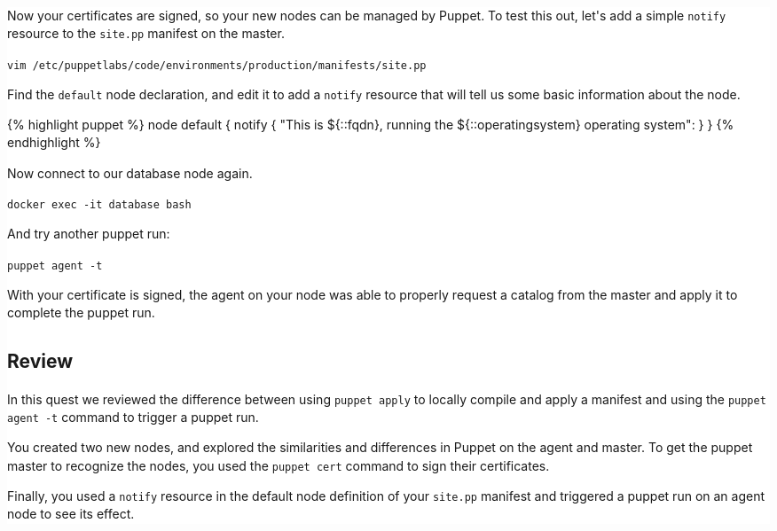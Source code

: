 Now your certificates are signed, so your new nodes can be managed by Puppet.
To test this out, let's add a simple `notify` resource to the `site.pp` manifest
on the master.

    vim /etc/puppetlabs/code/environments/production/manifests/site.pp

Find the `default` node declaration, and edit it to add a `notify` resource
that will tell us some basic information about the node.

{% highlight puppet %}
node default {
  notify { "This is ${::fqdn}, running the ${::operatingsystem} operating system": }
} 
{% endhighlight %}

Now connect to our database node again.

    docker exec -it database bash

And try another puppet run:

    puppet agent -t

With your certificate is signed, the agent on your node was able to
properly request a catalog from the master and apply it to complete the
puppet run.

## Review

In this quest we reviewed the difference between using `puppet apply` to locally
compile and apply a manifest and using the `puppet agent -t` command to trigger
a puppet run.

You created two new nodes, and explored the similarities and differences in Puppet
on the agent and master. To get the puppet master to recognize the nodes, you used
the `puppet cert` command to sign their certificates.

Finally, you used a `notify` resource in the default node definition of your `site.pp`
manifest and triggered a puppet run on an agent node to see its effect.
